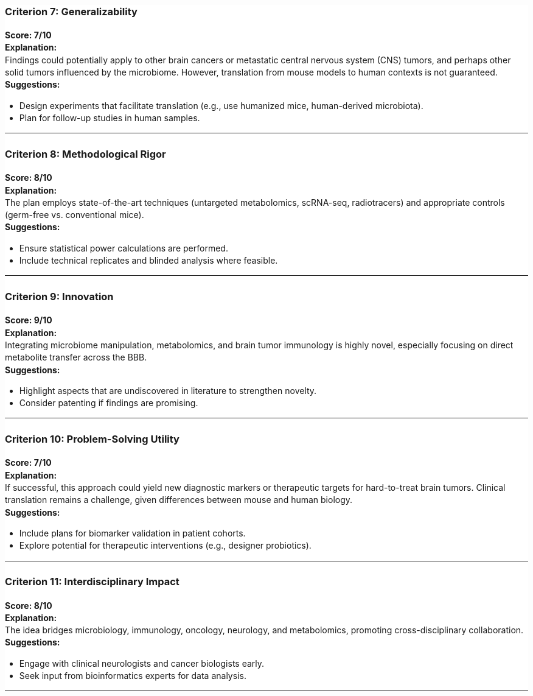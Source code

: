 
### Criterion 7: Generalizability  
**Score: 7/10**  
**Explanation:**  
Findings could potentially apply to other brain cancers or metastatic central nervous system (CNS) tumors, and perhaps other solid tumors influenced by the microbiome. However, translation from mouse models to human contexts is not guaranteed.  
**Suggestions:**  
- Design experiments that facilitate translation (e.g., use humanized mice, human-derived microbiota).
- Plan for follow-up studies in human samples.

---

### Criterion 8: Methodological Rigor  
**Score: 8/10**  
**Explanation:**  
The plan employs state-of-the-art techniques (untargeted metabolomics, scRNA-seq, radiotracers) and appropriate controls (germ-free vs. conventional mice).  
**Suggestions:**  
- Ensure statistical power calculations are performed.
- Include technical replicates and blinded analysis where feasible.

---

### Criterion 9: Innovation  
**Score: 9/10**  
**Explanation:**  
Integrating microbiome manipulation, metabolomics, and brain tumor immunology is highly novel, especially focusing on direct metabolite transfer across the BBB.  
**Suggestions:**  
- Highlight aspects that are undiscovered in literature to strengthen novelty.
- Consider patenting if findings are promising.

---

### Criterion 10: Problem-Solving Utility  
**Score: 7/10**  
**Explanation:**  
If successful, this approach could yield new diagnostic markers or therapeutic targets for hard-to-treat brain tumors. Clinical translation remains a challenge, given differences between mouse and human biology.  
**Suggestions:**  
- Include plans for biomarker validation in patient cohorts.
- Explore potential for therapeutic interventions (e.g., designer probiotics).

---

### Criterion 11: Interdisciplinary Impact  
**Score: 8/10**  
**Explanation:**  
The idea bridges microbiology, immunology, oncology, neurology, and metabolomics, promoting cross-disciplinary collaboration.  
**Suggestions:**  
- Engage with clinical neurologists and cancer biologists early.
- Seek input from bioinformatics experts for data analysis.

---